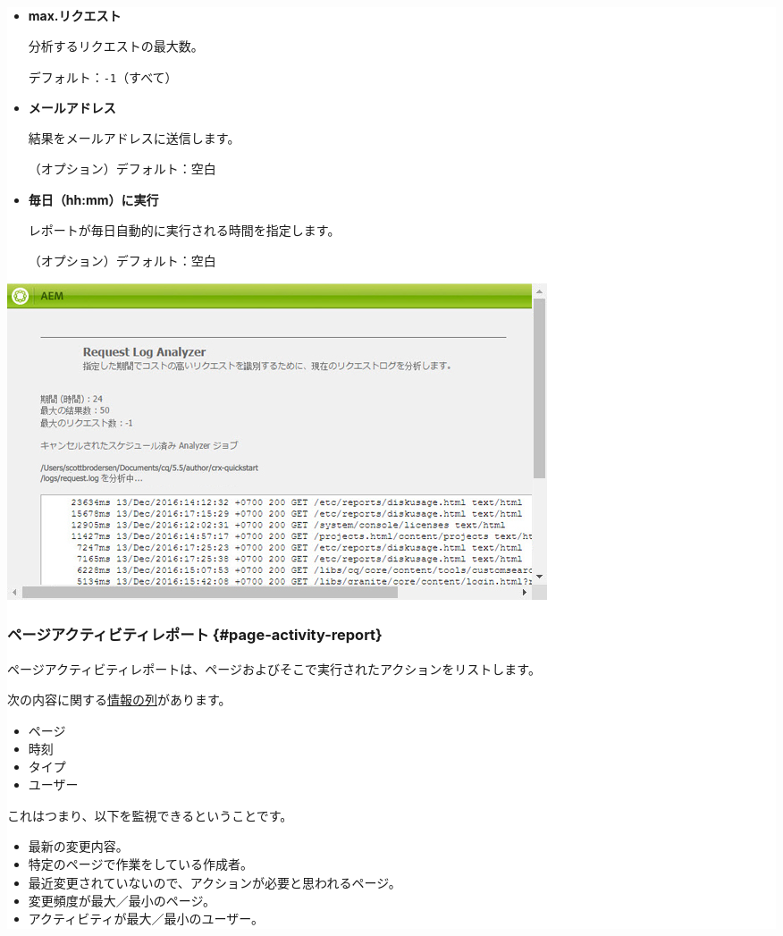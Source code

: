 * **max.リクエスト**

   分析するリクエストの最大数。

   デフォルト：`-1`（すべて）

* **メールアドレス**

   結果をメールアドレスに送信します。

   （オプション）デフォルト：空白

* **毎日（hh:mm）に実行**

   レポートが毎日自動的に実行される時間を指定します。

   （オプション）デフォルト：空白

![reporthealth](assets/reporthealth.png)

### ページアクティビティレポート {#page-activity-report}

ページアクティビティレポートは、ページおよびそこで実行されたアクションをリストします。

次の内容に関する[情報の列](#selecting-and-positioning-the-data-columns)があります。

* ページ
* 時刻
* タイプ
* ユーザー

これはつまり、以下を監視できるということです。

* 最新の変更内容。
* 特定のページで作業をしている作成者。
* 最近変更されていないので、アクションが必要と思われるページ。
* 変更頻度が最大／最小のページ。
* アクティビティが最大／最小のユーザー。
